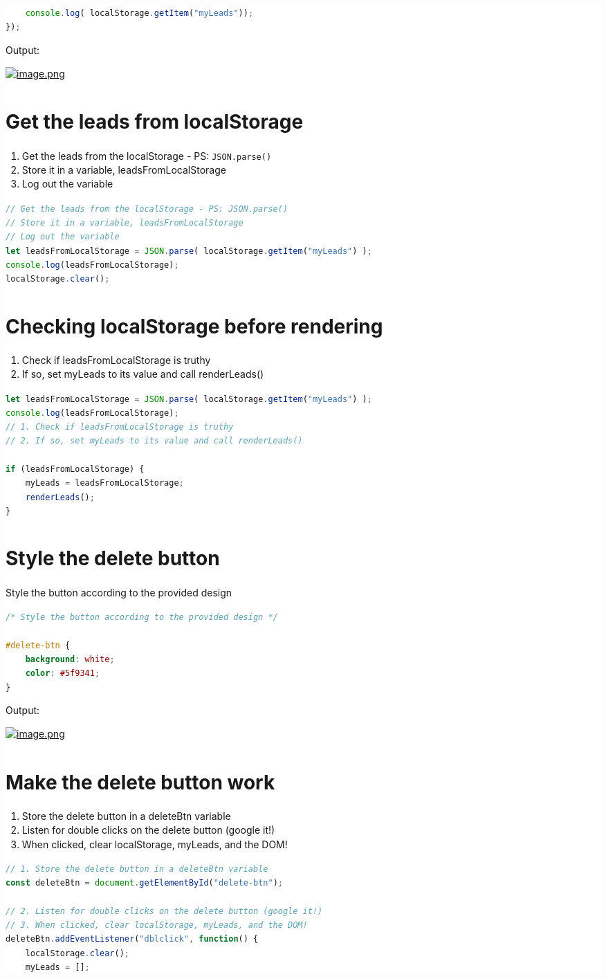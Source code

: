 ```js
	console.log( localStorage.getItem("myLeads"));
});
```

Output:

[![image.png](https://i.postimg.cc/gJLJYzC7/image.png)](https://postimg.cc/9RVVbhFP)
# Get the leads from localStorage
1. Get the leads from the localStorage - PS: `JSON.parse()`
2. Store it in a variable, leadsFromLocalStorage
3. Log out the variable
```js
// Get the leads from the localStorage - PS: JSON.parse()
// Store it in a variable, leadsFromLocalStorage
// Log out the variable
let leadsFromLocalStorage = JSON.parse( localStorage.getItem("myLeads") );
console.log(leadsFromLocalStorage);
localStorage.clear();
```
# Checking localStorage before rendering
1. Check if leadsFromLocalStorage is truthy
2. If so, set myLeads to its value and call renderLeads()
```js
let leadsFromLocalStorage = JSON.parse( localStorage.getItem("myLeads") );
console.log(leadsFromLocalStorage);
// 1. Check if leadsFromLocalStorage is truthy
// 2. If so, set myLeads to its value and call renderLeads()

if (leadsFromLocalStorage) {
	myLeads = leadsFromLocalStorage;
	renderLeads();
}
```
# Style the delete button
Style the button according to the provided design 
```css
/* Style the button according to the provided design */

#delete-btn {
	background: white;
	color: #5f9341;
}
```
Output:

[![image.png](https://i.postimg.cc/RCg4XMdf/image.png)](https://postimg.cc/Dm49z3ty)
# Make the delete button work
1. Store the delete button in a deleteBtn variable
2. Listen for double clicks on the delete button (google it!)
3. When clicked, clear localStorage, myLeads, and the DOM!
```js
// 1. Store the delete button in a deleteBtn variable
const deleteBtn = document.getElementById("delete-btn");

// 2. Listen for double clicks on the delete button (google it!)
// 3. When clicked, clear localStorage, myLeads, and the DOM!
deleteBtn.addEventListener("dblclick", function() {
	localStorage.clear();
	myLeads = [];
```